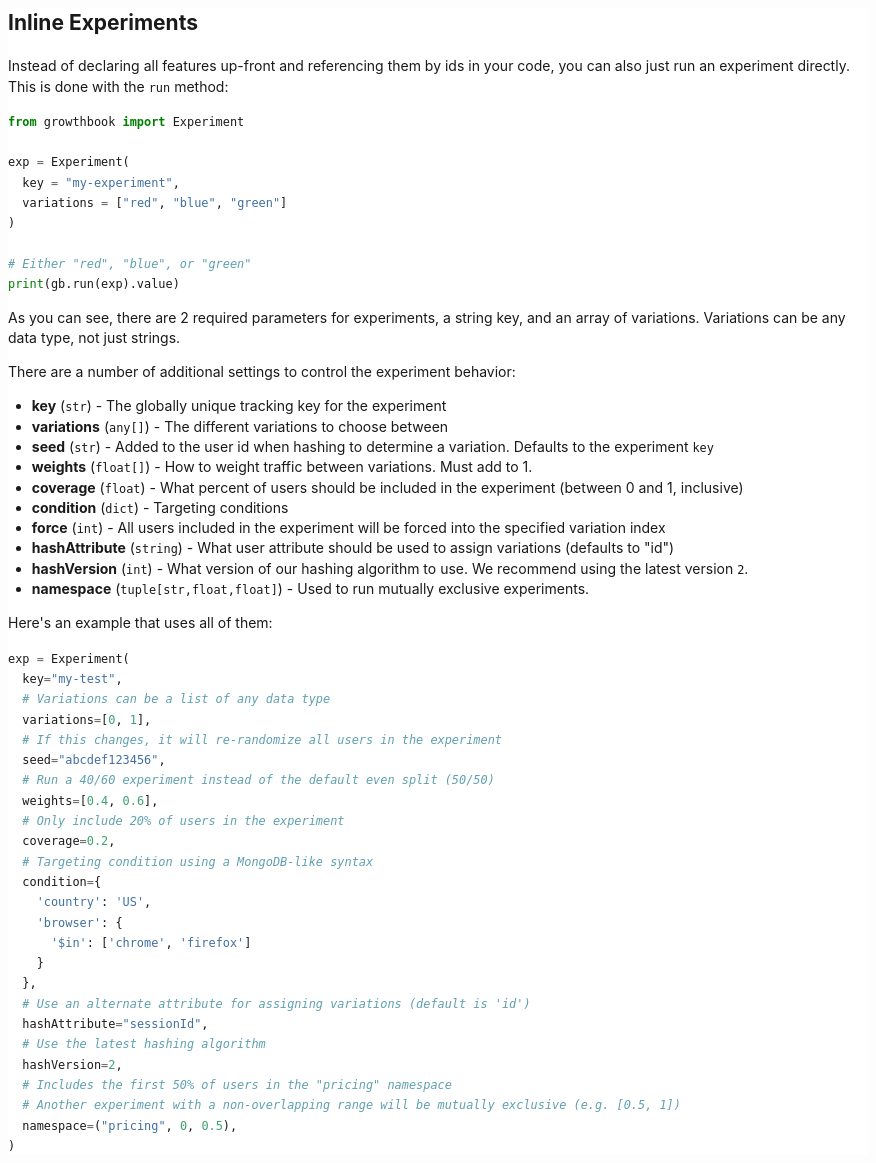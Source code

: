## Inline Experiments

Instead of declaring all features up-front and referencing them by ids in your code, you can also just run an experiment directly. This is done with the `run` method:

```python
from growthbook import Experiment

exp = Experiment(
  key = "my-experiment",
  variations = ["red", "blue", "green"]
)

# Either "red", "blue", or "green"
print(gb.run(exp).value)
```

As you can see, there are 2 required parameters for experiments, a string key, and an array of variations. Variations can be any data type, not just strings.

There are a number of additional settings to control the experiment behavior:

- **key** (`str`) - The globally unique tracking key for the experiment
- **variations** (`any[]`) - The different variations to choose between
- **seed** (`str`) - Added to the user id when hashing to determine a variation. Defaults to the experiment `key`
- **weights** (`float[]`) - How to weight traffic between variations. Must add to 1.
- **coverage** (`float`) - What percent of users should be included in the experiment (between 0 and 1, inclusive)
- **condition** (`dict`) - Targeting conditions
- **force** (`int`) - All users included in the experiment will be forced into the specified variation index
- **hashAttribute** (`string`) - What user attribute should be used to assign variations (defaults to "id")
- **hashVersion** (`int`) - What version of our hashing algorithm to use. We recommend using the latest version `2`.
- **namespace** (`tuple[str,float,float]`) - Used to run mutually exclusive experiments.

Here's an example that uses all of them:

```python
exp = Experiment(
  key="my-test",
  # Variations can be a list of any data type
  variations=[0, 1],
  # If this changes, it will re-randomize all users in the experiment
  seed="abcdef123456",
  # Run a 40/60 experiment instead of the default even split (50/50)
  weights=[0.4, 0.6],
  # Only include 20% of users in the experiment
  coverage=0.2,
  # Targeting condition using a MongoDB-like syntax
  condition={
    'country': 'US',
    'browser': {
      '$in': ['chrome', 'firefox']
    }
  },
  # Use an alternate attribute for assigning variations (default is 'id')
  hashAttribute="sessionId",
  # Use the latest hashing algorithm
  hashVersion=2,
  # Includes the first 50% of users in the "pricing" namespace
  # Another experiment with a non-overlapping range will be mutually exclusive (e.g. [0.5, 1])
  namespace=("pricing", 0, 0.5),
)
```